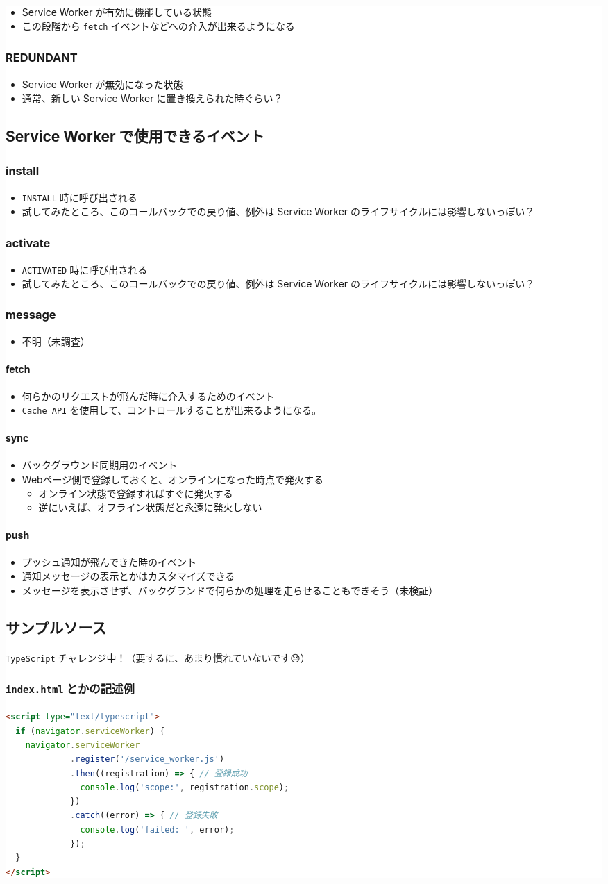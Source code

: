 - Service Worker が有効に機能している状態
- この段階から `fetch` イベントなどへの介入が出来るようになる

### REDUNDANT

- Service Worker が無効になった状態
- 通常、新しい Service Worker に置き換えられた時ぐらい？

## Service Worker で使用できるイベント

### install

- `INSTALL` 時に呼び出される
- 試してみたところ、このコールバックでの戻り値、例外は Service Worker のライフサイクルには影響しないっぽい？

### activate

- `ACTIVATED` 時に呼び出される
- 試してみたところ、このコールバックでの戻り値、例外は Service Worker のライフサイクルには影響しないっぽい？

### message

- 不明（未調査）

#### fetch

- 何らかのリクエストが飛んだ時に介入するためのイベント
- `Cache API` を使用して、コントロールすることが出来るようになる。

#### sync

- バックグラウンド同期用のイベント
- Webページ側で登録しておくと、オンラインになった時点で発火する
    - オンライン状態で登録すればすぐに発火する
    - 逆にいえば、オフライン状態だと永遠に発火しない

#### push

- プッシュ通知が飛んできた時のイベント
- 通知メッセージの表示とかはカスタマイズできる
- メッセージを表示させず、バックグランドで何らかの処理を走らせることもできそう（未検証）

## サンプルソース

`TypeScript` チャレンジ中！（要するに、あまり慣れていないです😓）

### `index.html` とかの記述例

```html
<script type="text/typescript">
  if (navigator.serviceWorker) {
    navigator.serviceWorker
             .register('/service_worker.js')
             .then((registration) => { // 登録成功
               console.log('scope:', registration.scope);
             })
             .catch((error) => { // 登録失敗
               console.log('failed: ', error);
             });
  }
</script>
```
